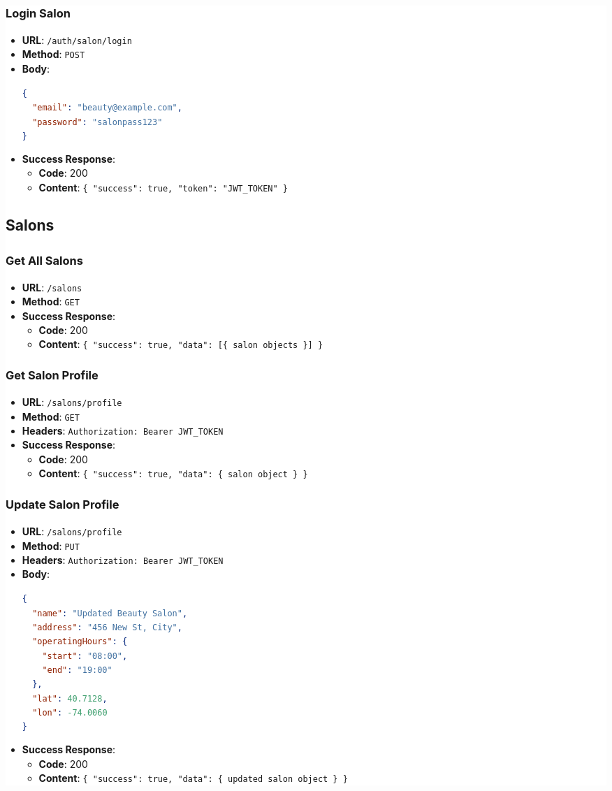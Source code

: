 ### Login Salon

- **URL**: `/auth/salon/login`
- **Method**: `POST`
- **Body**:
  ```json
  {
    "email": "beauty@example.com",
    "password": "salonpass123"
  }
  ```
- **Success Response**: 
  - **Code**: 200
  - **Content**: `{ "success": true, "token": "JWT_TOKEN" }`

## Salons

### Get All Salons

- **URL**: `/salons`
- **Method**: `GET`
- **Success Response**: 
  - **Code**: 200
  - **Content**: `{ "success": true, "data": [{ salon objects }] }`

### Get Salon Profile

- **URL**: `/salons/profile`
- **Method**: `GET`
- **Headers**: `Authorization: Bearer JWT_TOKEN`
- **Success Response**: 
  - **Code**: 200
  - **Content**: `{ "success": true, "data": { salon object } }`

### Update Salon Profile

- **URL**: `/salons/profile`
- **Method**: `PUT`
- **Headers**: `Authorization: Bearer JWT_TOKEN`
- **Body**:
  ```json
  {
    "name": "Updated Beauty Salon",
    "address": "456 New St, City",
    "operatingHours": {
      "start": "08:00",
      "end": "19:00"
    },
    "lat": 40.7128,
    "lon": -74.0060
  }
  ```
- **Success Response**: 
  - **Code**: 200
  - **Content**: `{ "success": true, "data": { updated salon object } }`
